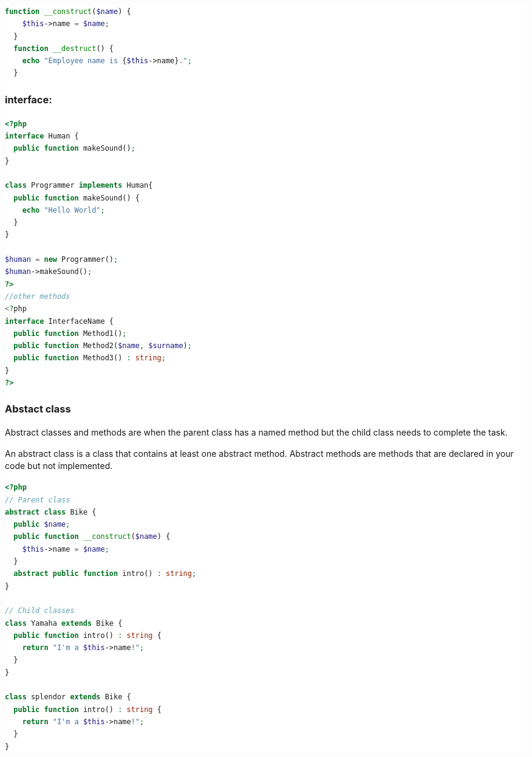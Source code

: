 ```php
function __construct($name) {
    $this->name = $name;
  }
  function __destruct() {
    echo "Employee name is {$this->name}.";
  }
```
### interface:

```php
<?php
interface Human {
  public function makeSound();
}

class Programmer implements Human{
  public function makeSound() {
    echo "Hello World";
  }
}

$human = new Programmer();
$human->makeSound();
?>
//other methods
<?php
interface InterfaceName {
  public function Method1();
  public function Method2($name, $surname);
  public function Method3() : string;
}
?>
```

### Abstact class
Abstract classes and methods are when the parent class has a named method but the child class needs to complete the task.

An abstract class is a class that contains at least one abstract method. Abstract methods are methods that are declared in your code but not implemented.

```php
<?php
// Parent class
abstract class Bike {
  public $name;
  public function __construct($name) {
    $this->name = $name;
  }
  abstract public function intro() : string; 
}

// Child classes
class Yamaha extends Bike {
  public function intro() : string {
    return "I'm a $this->name!"; 
  }
}

class splendor extends Bike {
  public function intro() : string {
    return "I'm a $this->name!"; 
  }
}
```